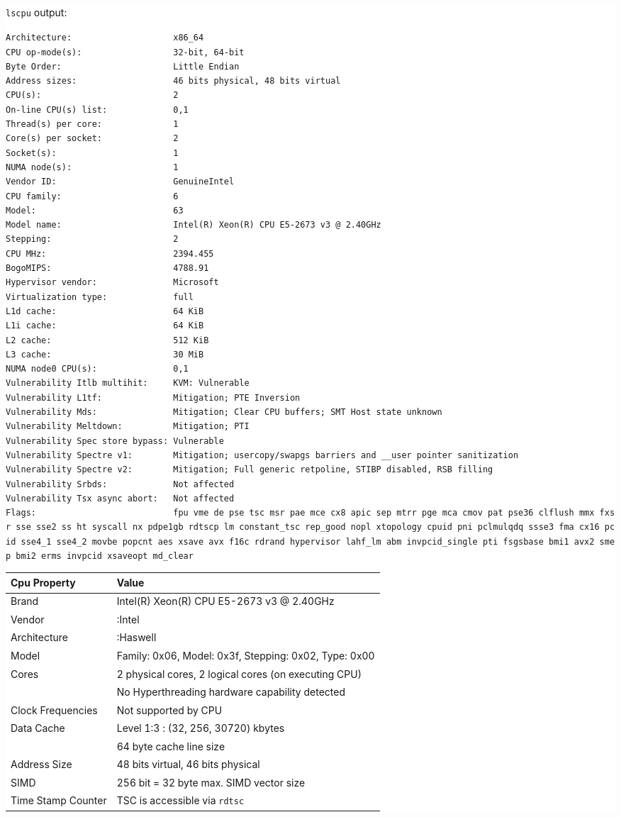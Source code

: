 `lscpu` output:

    Architecture:                    x86_64
    CPU op-mode(s):                  32-bit, 64-bit
    Byte Order:                      Little Endian
    Address sizes:                   46 bits physical, 48 bits virtual
    CPU(s):                          2
    On-line CPU(s) list:             0,1
    Thread(s) per core:              1
    Core(s) per socket:              2
    Socket(s):                       1
    NUMA node(s):                    1
    Vendor ID:                       GenuineIntel
    CPU family:                      6
    Model:                           63
    Model name:                      Intel(R) Xeon(R) CPU E5-2673 v3 @ 2.40GHz
    Stepping:                        2
    CPU MHz:                         2394.455
    BogoMIPS:                        4788.91
    Hypervisor vendor:               Microsoft
    Virtualization type:             full
    L1d cache:                       64 KiB
    L1i cache:                       64 KiB
    L2 cache:                        512 KiB
    L3 cache:                        30 MiB
    NUMA node0 CPU(s):               0,1
    Vulnerability Itlb multihit:     KVM: Vulnerable
    Vulnerability L1tf:              Mitigation; PTE Inversion
    Vulnerability Mds:               Mitigation; Clear CPU buffers; SMT Host state unknown
    Vulnerability Meltdown:          Mitigation; PTI
    Vulnerability Spec store bypass: Vulnerable
    Vulnerability Spectre v1:        Mitigation; usercopy/swapgs barriers and __user pointer sanitization
    Vulnerability Spectre v2:        Mitigation; Full generic retpoline, STIBP disabled, RSB filling
    Vulnerability Srbds:             Not affected
    Vulnerability Tsx async abort:   Not affected
    Flags:                           fpu vme de pse tsc msr pae mce cx8 apic sep mtrr pge mca cmov pat pse36 clflush mmx fxsr sse sse2 ss ht syscall nx pdpe1gb rdtscp lm constant_tsc rep_good nopl xtopology cpuid pni pclmulqdq ssse3 fma cx16 pcid sse4_1 sse4_2 movbe popcnt aes xsave avx f16c rdrand hypervisor lahf_lm abm invpcid_single pti fsgsbase bmi1 avx2 smep bmi2 erms invpcid xsaveopt md_clear
    

| Cpu Property       | Value                                                   |
|:------------------ |:------------------------------------------------------- |
| Brand              | Intel(R) Xeon(R) CPU E5-2673 v3 @ 2.40GHz               |
| Vendor             | :Intel                                                  |
| Architecture       | :Haswell                                                |
| Model              | Family: 0x06, Model: 0x3f, Stepping: 0x02, Type: 0x00   |
| Cores              | 2 physical cores, 2 logical cores (on executing CPU)    |
|                    | No Hyperthreading hardware capability detected          |
| Clock Frequencies  | Not supported by CPU                                    |
| Data Cache         | Level 1:3 : (32, 256, 30720) kbytes                     |
|                    | 64 byte cache line size                                 |
| Address Size       | 48 bits virtual, 46 bits physical                       |
| SIMD               | 256 bit = 32 byte max. SIMD vector size                 |
| Time Stamp Counter | TSC is accessible via `rdtsc`                           |